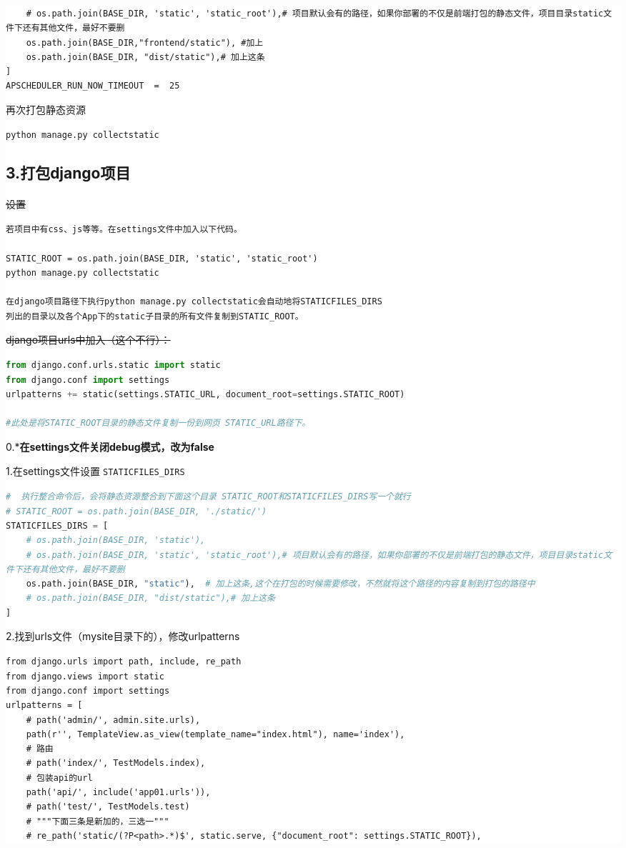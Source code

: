        # os.path.join(BASE_DIR, 'static', 'static_root'),# 项目默认会有的路径，如果你部署的不仅是前端打包的静态文件，项目目录static文件下还有其他文件，最好不要删
        os.path.join(BASE_DIR,"frontend/static"), #加上
        os.path.join(BASE_DIR, "dist/static"),# 加上这条
    ]
    APSCHEDULER_RUN_NOW_TIMEOUT  =  25

再次打包静态资源

`python manage.py collectstatic`

## 3.打包django项目

~~设置~~

```
若项目中有css、js等等。在settings文件中加入以下代码。

STATIC_ROOT = os.path.join(BASE_DIR, 'static', 'static_root')
python manage.py collectstatic

在django项目路径下执行python manage.py collectstatic会自动地将STATICFILES_DIRS
列出的目录以及各个App下的static子目录的所有文件复制到STATIC_ROOT。
```

~~django项目urls中加入（这个不行）：~~

```py
from django.conf.urls.static import static
from django.conf import settings
urlpatterns += static(settings.STATIC_URL, document_root=settings.STATIC_ROOT)

#此处是将STATIC_ROOT目录的静态文件复制一份到网页 STATIC_URL路径下。
```

0.***在settings文件关闭debug模式，改为false**

1.在settings文件设置 `STATICFILES_DIRS`

```py
#  执行整合命令后，会将静态资源整合到下面这个目录 STATIC_ROOT和STATICFILES_DIRS写一个就行
# STATIC_ROOT = os.path.join(BASE_DIR, './static/')
STATICFILES_DIRS = [
    # os.path.join(BASE_DIR, 'static'),
    # os.path.join(BASE_DIR, 'static', 'static_root'),# 项目默认会有的路径，如果你部署的不仅是前端打包的静态文件，项目目录static文件下还有其他文件，最好不要删
    os.path.join(BASE_DIR, "static"),  # 加上这条,这个在打包的时候需要修改，不然就将这个路径的内容复制到打包的路径中
    # os.path.join(BASE_DIR, "dist/static"),# 加上这条
]
```

2.找到urls文件（mysite目录下的），修改urlpatterns

```from
from django.urls import path, include, re_path
from django.views import static
from django.conf import settings
urlpatterns = [
    # path('admin/', admin.site.urls),
    path(r'', TemplateView.as_view(template_name="index.html"), name='index'),
    # 路由
    # path('index/', TestModels.index),
    # 包装api的url
    path('api/', include('app01.urls')),
    # path('test/', TestModels.test)
    # """下面三条是新加的，三选一"""
    # re_path('static/(?P<path>.*)$', static.serve, {"document_root": settings.STATIC_ROOT}),
```